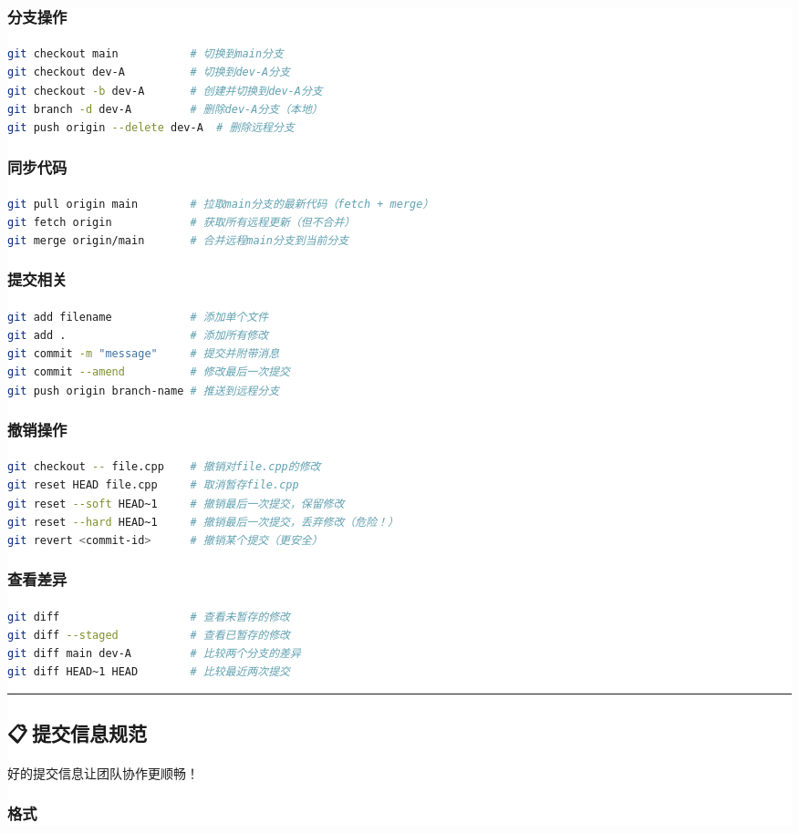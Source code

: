 ### 分支操作

```bash
git checkout main           # 切换到main分支
git checkout dev-A          # 切换到dev-A分支
git checkout -b dev-A       # 创建并切换到dev-A分支
git branch -d dev-A         # 删除dev-A分支（本地）
git push origin --delete dev-A  # 删除远程分支
```

### 同步代码

```bash
git pull origin main        # 拉取main分支的最新代码（fetch + merge）
git fetch origin            # 获取所有远程更新（但不合并）
git merge origin/main       # 合并远程main分支到当前分支
```

### 提交相关

```bash
git add filename            # 添加单个文件
git add .                   # 添加所有修改
git commit -m "message"     # 提交并附带消息
git commit --amend          # 修改最后一次提交
git push origin branch-name # 推送到远程分支
```

### 撤销操作

```bash
git checkout -- file.cpp    # 撤销对file.cpp的修改
git reset HEAD file.cpp     # 取消暂存file.cpp
git reset --soft HEAD~1     # 撤销最后一次提交，保留修改
git reset --hard HEAD~1     # 撤销最后一次提交，丢弃修改（危险！）
git revert <commit-id>      # 撤销某个提交（更安全）
```

### 查看差异

```bash
git diff                    # 查看未暂存的修改
git diff --staged           # 查看已暂存的修改
git diff main dev-A         # 比较两个分支的差异
git diff HEAD~1 HEAD        # 比较最近两次提交
```

---

## 📋 提交信息规范

好的提交信息让团队协作更顺畅！

### 格式
